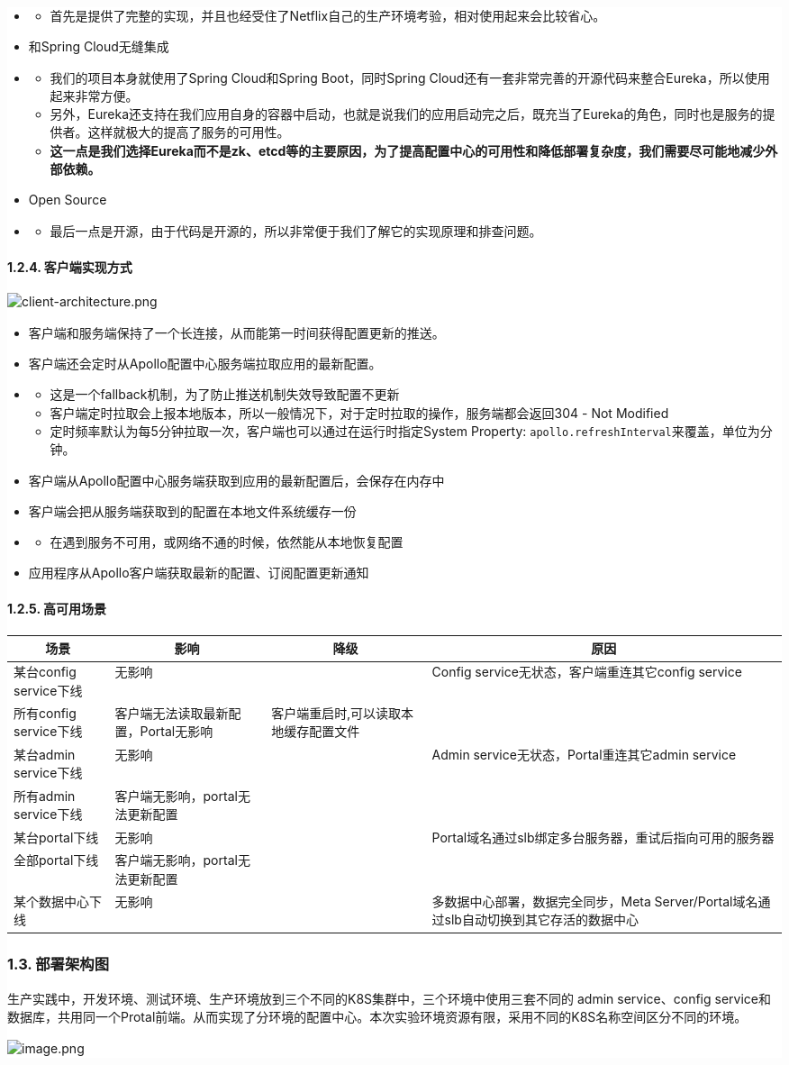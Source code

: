 - - 首先是提供了完整的实现，并且也经受住了Netflix自己的生产环境考验，相对使用起来会比较省心。

- 和Spring Cloud无缝集成

- - 我们的项目本身就使用了Spring Cloud和Spring Boot，同时Spring Cloud还有一套非常完善的开源代码来整合Eureka，所以使用起来非常方便。
  - 另外，Eureka还支持在我们应用自身的容器中启动，也就是说我们的应用启动完之后，既充当了Eureka的角色，同时也是服务的提供者。这样就极大的提高了服务的可用性。
  - **这一点是我们选择Eureka而不是zk、etcd等的主要原因，为了提高配置中心的可用性和降低部署复杂度，我们需要尽可能地减少外部依赖。**

- Open Source

- - 最后一点是开源，由于代码是开源的，所以非常便于我们了解它的实现原理和排查问题。

#### 1.2.4. 客户端实现方式

![client-architecture.png](https://cdn.nlark.com/yuque/0/2020/png/378176/1580716735555-6f344140-2f7c-46f9-ac09-f2706c3d93d5.png)

- 客户端和服务端保持了一个长连接，从而能第一时间获得配置更新的推送。
- 客户端还会定时从Apollo配置中心服务端拉取应用的最新配置。

- - 这是一个fallback机制，为了防止推送机制失效导致配置不更新
  - 客户端定时拉取会上报本地版本，所以一般情况下，对于定时拉取的操作，服务端都会返回304 - Not Modified
  - 定时频率默认为每5分钟拉取一次，客户端也可以通过在运行时指定System Property: `apollo.refreshInterval`来覆盖，单位为分钟。

- 客户端从Apollo配置中心服务端获取到应用的最新配置后，会保存在内存中
- 客户端会把从服务端获取到的配置在本地文件系统缓存一份

- - 在遇到服务不可用，或网络不通的时候，依然能从本地恢复配置

- 应用程序从Apollo客户端获取最新的配置、订阅配置更新通知

#### 1.2.5. 高可用场景

| 场景                   | 影响                                 | 降级                                  | 原因                                                         |
| ---------------------- | ------------------------------------ | ------------------------------------- | ------------------------------------------------------------ |
| 某台config service下线 | 无影响                               |                                       | Config service无状态，客户端重连其它config service           |
| 所有config service下线 | 客户端无法读取最新配置，Portal无影响 | 客户端重启时,可以读取本地缓存配置文件 |                                                              |
| 某台admin service下线  | 无影响                               |                                       | Admin service无状态，Portal重连其它admin service             |
| 所有admin service下线  | 客户端无影响，portal无法更新配置     |                                       |                                                              |
| 某台portal下线         | 无影响                               |                                       | Portal域名通过slb绑定多台服务器，重试后指向可用的服务器      |
| 全部portal下线         | 客户端无影响，portal无法更新配置     |                                       |                                                              |
| 某个数据中心下线       | 无影响                               |                                       | 多数据中心部署，数据完全同步，Meta Server/Portal域名通过slb自动切换到其它存活的数据中心 |



### 1.3. 部署架构图

生产实践中，开发环境、测试环境、生产环境放到三个不同的K8S集群中，三个环境中使用三套不同的 admin service、config service和数据库，共用同一个Protal前端。从而实现了分环境的配置中心。本次实验环境资源有限，采用不同的K8S名称空间区分不同的环境。

![image.png](https://cdn.nlark.com/yuque/0/2020/png/378176/1580821845134-38efb270-817c-4fac-b0b7-87e75f3335ca.png?x-oss-process=image%2Fwatermark%2Ctype_d3F5LW1pY3JvaGVp%2Csize_10%2Ctext_TGludXgt5rih5rih6bif%2Ccolor_FFFFFF%2Cshadow_50%2Ct_80%2Cg_se%2Cx_10%2Cy_10)


